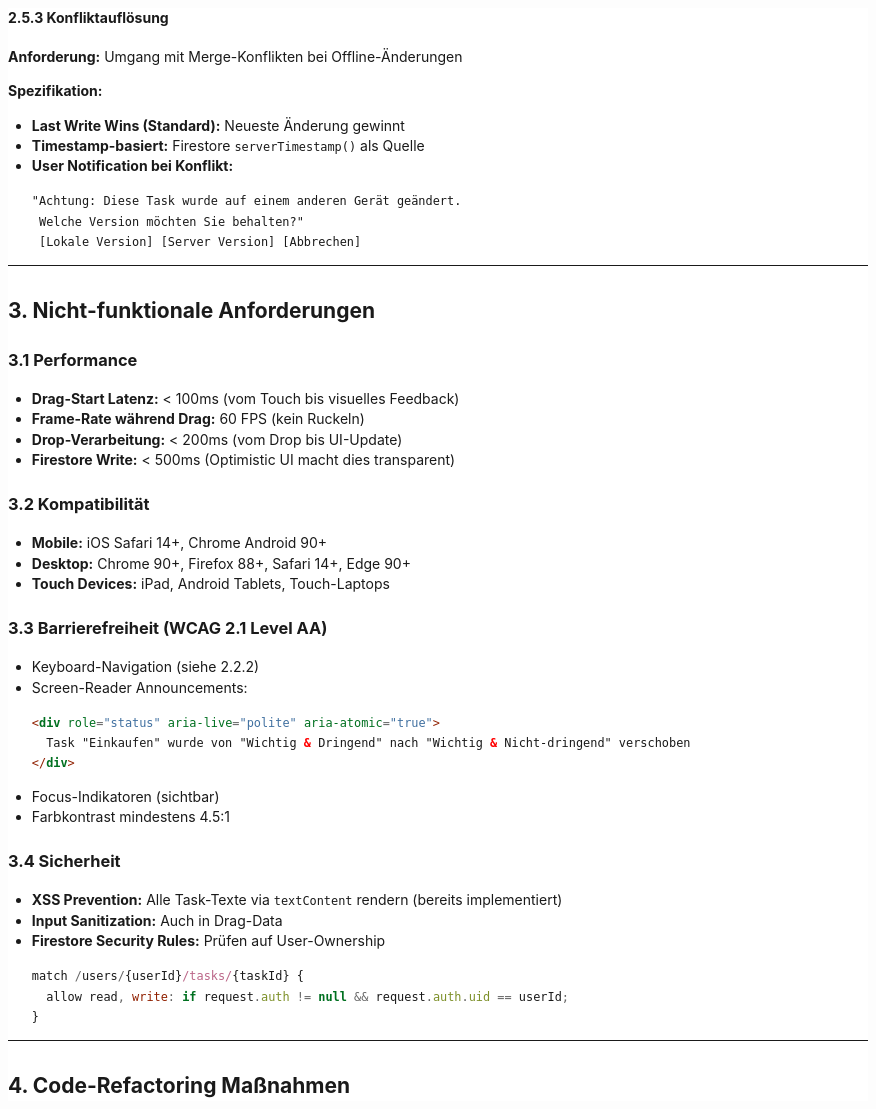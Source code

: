 #### 2.5.3 Konfliktauflösung
**Anforderung:** Umgang mit Merge-Konflikten bei Offline-Änderungen

**Spezifikation:**
- **Last Write Wins (Standard):** Neueste Änderung gewinnt
- **Timestamp-basiert:** Firestore `serverTimestamp()` als Quelle
- **User Notification bei Konflikt:**
  ```
  "Achtung: Diese Task wurde auf einem anderen Gerät geändert.
   Welche Version möchten Sie behalten?"
   [Lokale Version] [Server Version] [Abbrechen]
  ```

---

## 3. Nicht-funktionale Anforderungen

### 3.1 Performance
- **Drag-Start Latenz:** < 100ms (vom Touch bis visuelles Feedback)
- **Frame-Rate während Drag:** 60 FPS (kein Ruckeln)
- **Drop-Verarbeitung:** < 200ms (vom Drop bis UI-Update)
- **Firestore Write:** < 500ms (Optimistic UI macht dies transparent)

### 3.2 Kompatibilität
- **Mobile:** iOS Safari 14+, Chrome Android 90+
- **Desktop:** Chrome 90+, Firefox 88+, Safari 14+, Edge 90+
- **Touch Devices:** iPad, Android Tablets, Touch-Laptops

### 3.3 Barrierefreiheit (WCAG 2.1 Level AA)
- Keyboard-Navigation (siehe 2.2.2)
- Screen-Reader Announcements:
  ```html
  <div role="status" aria-live="polite" aria-atomic="true">
    Task "Einkaufen" wurde von "Wichtig & Dringend" nach "Wichtig & Nicht-dringend" verschoben
  </div>
  ```
- Focus-Indikatoren (sichtbar)
- Farbkontrast mindestens 4.5:1

### 3.4 Sicherheit
- **XSS Prevention:** Alle Task-Texte via `textContent` rendern (bereits implementiert)
- **Input Sanitization:** Auch in Drag-Data
- **Firestore Security Rules:** Prüfen auf User-Ownership
  ```javascript
  match /users/{userId}/tasks/{taskId} {
    allow read, write: if request.auth != null && request.auth.uid == userId;
  }
  ```

---

## 4. Code-Refactoring Maßnahmen

